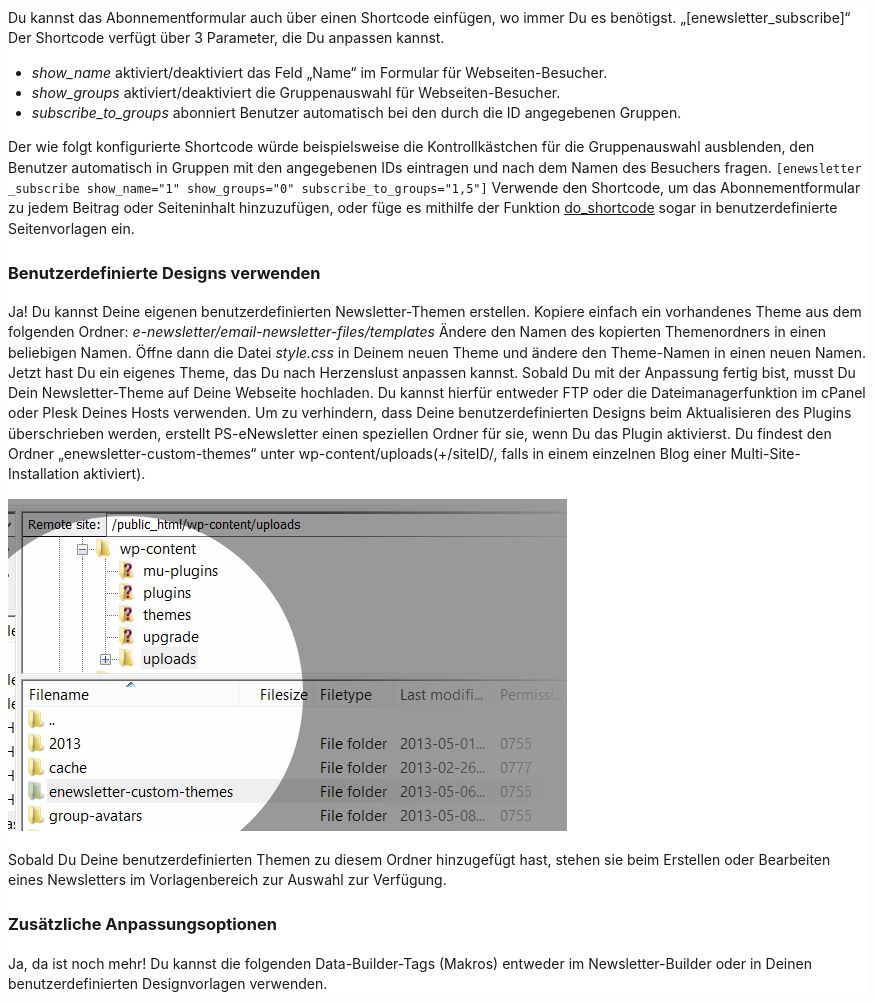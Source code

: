   Du kannst das Abonnementformular auch über einen Shortcode einfügen, wo immer Du es benötigst. „[enewsletter_subscribe]“ Der Shortcode verfügt über 3 Parameter, die Du anpassen kannst.

* _show_name_ aktiviert/deaktiviert das Feld „Name“ im Formular für Webseiten-Besucher.
* _show_groups_ aktiviert/deaktiviert die Gruppenauswahl für Webseiten-Besucher.
* _subscribe_to_groups_ abonniert Benutzer automatisch bei den durch die ID angegebenen Gruppen.

Der wie folgt konfigurierte Shortcode würde beispielsweise die Kontrollkästchen für die Gruppenauswahl ausblenden, den Benutzer automatisch in Gruppen mit den angegebenen IDs eintragen und nach dem Namen des Besuchers fragen. `[enewsletter_subscribe show_name="1" show_groups="0" subscribe_to_groups="1,5"]` Verwende den Shortcode, um das Abonnementformular zu jedem Beitrag oder Seiteninhalt hinzuzufügen, oder füge es mithilfe der Funktion [do_shortcode](http://codex.wordpress.org/Function_Reference/do_shortcode) sogar in benutzerdefinierte Seitenvorlagen ein.

### Benutzerdefinierte Designs verwenden

Ja! Du kannst Deine eigenen benutzerdefinierten Newsletter-Themen erstellen. Kopiere einfach ein vorhandenes Theme aus dem folgenden Ordner: _e-newsletter/email-newsletter-files/templates_ Ändere den Namen des kopierten Themenordners in einen beliebigen Namen. Öffne dann die Datei _style.css_ in Deinem neuen Theme und ändere den Theme-Namen in einen neuen Namen. Jetzt hast Du ein eigenes Theme, das Du nach Herzenslust anpassen kannst. Sobald Du mit der Anpassung fertig bist, musst Du Dein Newsletter-Theme auf Deine Webseite hochladen. Du kannst hierfür entweder FTP oder die Dateimanagerfunktion im cPanel oder Plesk Deines Hosts verwenden. Um zu verhindern, dass Deine benutzerdefinierten Designs beim Aktualisieren des Plugins überschrieben werden, erstellt PS-eNewsletter einen speziellen Ordner für sie, wenn Du das Plugin aktivierst. Du findest den Ordner „enewsletter-custom-themes“ unter wp-content/uploads(+/siteID/, falls in einem einzelnen Blog einer Multi-Site-Installation aktiviert).

![e-newsletter-custom-themes](assets/images/e-newsletter-custom-themes.png)

  Sobald Du Deine benutzerdefinierten Themen zu diesem Ordner hinzugefügt hast, stehen sie beim Erstellen oder Bearbeiten eines Newsletters im Vorlagenbereich zur Auswahl zur Verfügung.

### Zusätzliche Anpassungsoptionen

Ja, da ist noch mehr! Du kannst die folgenden Data-Builder-Tags (Makros) entweder im Newsletter-Builder oder in Deinen benutzerdefinierten Designvorlagen verwenden.
